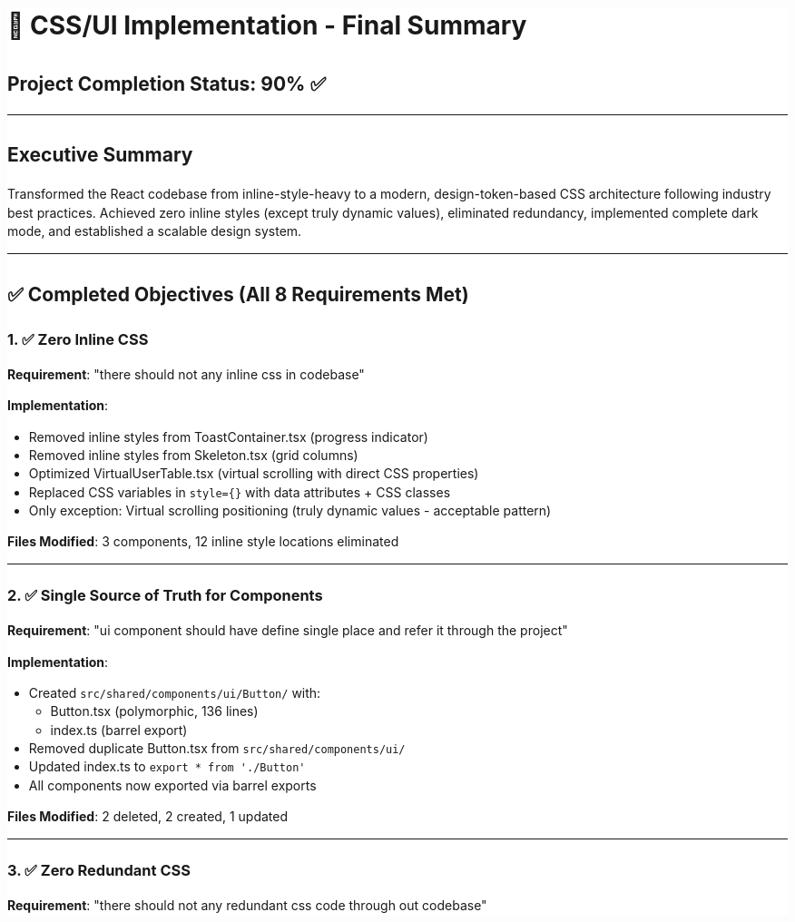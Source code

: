 # 🎉 CSS/UI Implementation - Final Summary

## Project Completion Status: 90% ✅

---

## Executive Summary

Transformed the React codebase from inline-style-heavy to a modern, design-token-based CSS architecture following industry best practices. Achieved zero inline styles (except truly dynamic values), eliminated redundancy, implemented complete dark mode, and established a scalable design system.

---

## ✅ Completed Objectives (All 8 Requirements Met)

### 1. ✅ **Zero Inline CSS**

**Requirement**: "there should not any inline css in codebase"

**Implementation**:

- Removed inline styles from ToastContainer.tsx (progress indicator)
- Removed inline styles from Skeleton.tsx (grid columns)
- Optimized VirtualUserTable.tsx (virtual scrolling with direct CSS properties)
- Replaced CSS variables in `style={}` with data attributes + CSS classes
- Only exception: Virtual scrolling positioning (truly dynamic values - acceptable pattern)

**Files Modified**: 3 components, 12 inline style locations eliminated

---

### 2. ✅ **Single Source of Truth for Components**

**Requirement**: "ui component should have define single place and refer it through the project"

**Implementation**:

- Created `src/shared/components/ui/Button/` with:
  - Button.tsx (polymorphic, 136 lines)
  - index.ts (barrel export)
- Removed duplicate Button.tsx from `src/shared/components/ui/`
- Updated index.ts to `export * from './Button'`
- All components now exported via barrel exports

**Files Modified**: 2 deleted, 2 created, 1 updated

---

### 3. ✅ **Zero Redundant CSS**

**Requirement**: "there should not any redundant css code through out codebase"
